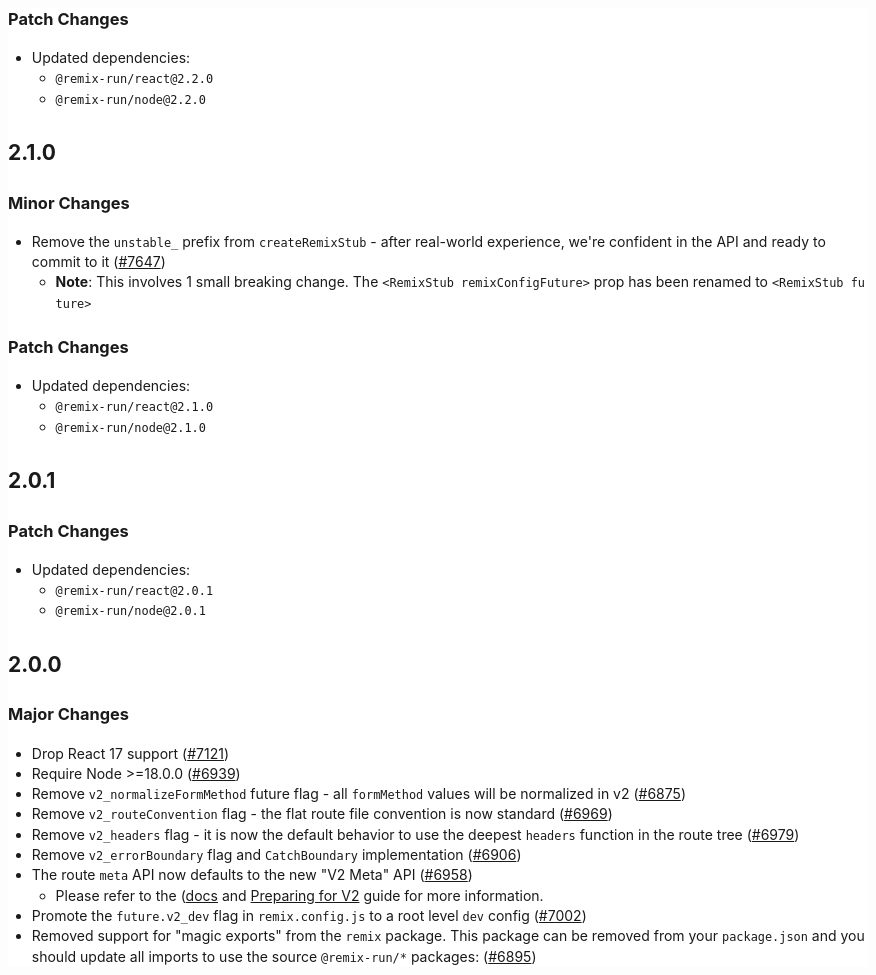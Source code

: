 ### Patch Changes

- Updated dependencies:
  - `@remix-run/react@2.2.0`
  - `@remix-run/node@2.2.0`

## 2.1.0

### Minor Changes

- Remove the `unstable_` prefix from `createRemixStub` - after real-world experience, we're confident in the API and ready to commit to it ([#7647](https://github.com/remix-run/remix/pull/7647))
  - **Note**: This involves 1 small breaking change. The `<RemixStub remixConfigFuture>` prop has been renamed to `<RemixStub future>`

### Patch Changes

- Updated dependencies:
  - `@remix-run/react@2.1.0`
  - `@remix-run/node@2.1.0`

## 2.0.1

### Patch Changes

- Updated dependencies:
  - `@remix-run/react@2.0.1`
  - `@remix-run/node@2.0.1`

## 2.0.0

### Major Changes

- Drop React 17 support ([#7121](https://github.com/remix-run/remix/pull/7121))
- Require Node >=18.0.0 ([#6939](https://github.com/remix-run/remix/pull/6939))
- Remove `v2_normalizeFormMethod` future flag - all `formMethod` values will be normalized in v2 ([#6875](https://github.com/remix-run/remix/pull/6875))
- Remove `v2_routeConvention` flag - the flat route file convention is now standard ([#6969](https://github.com/remix-run/remix/pull/6969))
- Remove `v2_headers` flag - it is now the default behavior to use the deepest `headers` function in the route tree ([#6979](https://github.com/remix-run/remix/pull/6979))
- Remove `v2_errorBoundary` flag and `CatchBoundary` implementation ([#6906](https://github.com/remix-run/remix/pull/6906))
- The route `meta` API now defaults to the new "V2 Meta" API ([#6958](https://github.com/remix-run/remix/pull/6958))
  - Please refer to the ([docs](https://remix.run/docs/en/2.0.0/route/meta) and [Preparing for V2](https://remix.run/docs/en/2.0.0/start/v2#route-meta) guide for more information.
- Promote the `future.v2_dev` flag in `remix.config.js` to a root level `dev` config ([#7002](https://github.com/remix-run/remix/pull/7002))
- Removed support for "magic exports" from the `remix` package. This package can be removed from your `package.json` and you should update all imports to use the source `@remix-run/*` packages: ([#6895](https://github.com/remix-run/remix/pull/6895))

